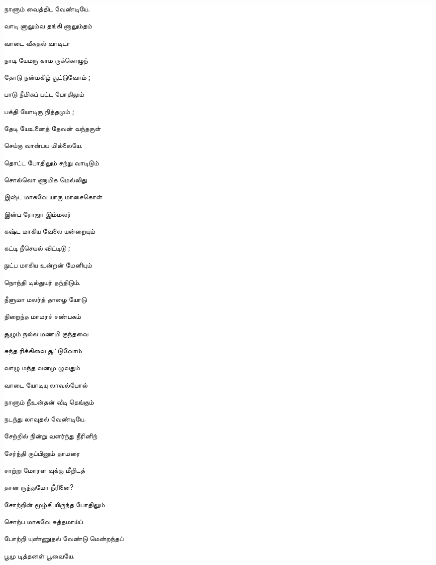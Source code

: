 நாளும் வைத்திட வேண்டியே.  

வாடி னாலும்வ தங்கி னாலும்தம்  

வாடை வீசுதல் வாடிடா  

நாடி யேமரு காம ருக்கொழுந்  

தோடு நன்மகிழ் சூட்டுவோம் ;  

பாடு நீமிகப் பட்ட போதிலும்  

பக்தி யோடிரு நித்தமும் ;  

தேடி யேஉனைத் தேவன் வந்தருள்  

செய்கு வான்பய மில்லையே.  

தொட்ட போதிலும் சற்று வாடிடும்  

சொல்லொ ணாமிக மெல்லிது  

இஷ்ட மாகவே யாரு மாசைகொள்  

இன்ப ரோஜா இம்மலர்  

கஷ்ட மாகிய வேலை யன்றையும்  

கட்டி நீசெயல் விட்டிடு ;  

நுட்ப மாகிய உன்றன் மேனியும்  

நொந்தி டில்துயர் தந்திடும்.  

நீளுமா மலர்த் தாழை யோடு  

நிறைந்த மாமரச் சண்பகம்  

சூழும் நல்ல மணமி குந்தவை  

சுந்த ரிக்கிவை சூட்டுவோம்  

வாழு மந்த வனமு ழுவதும்  

வாடை யோடியு லாவல்போல்  

நாளும் நீஉன்தன் வீடி தெங்கும்  

நடந்து லாவுதல் வேண்டியே.  

சேற்றில் நின்று வளர்ந்து நீரினிற்  

சேர்ந்தி ருப்பினும் தாமரை  

சாற்று மோரள வுக்கு மீறிடத்  

தான ருந்துமோ நீரினை?  

சோற்றின் மூழ்கி யிருந்த போதிலும்  

சொற்ப மாகவே சுத்தமாய்ப்  

போற்றி யுண்ணுதல் வேண்டு மென்றந்தப்  

பூமு டித்தனள் பூவையே.  
